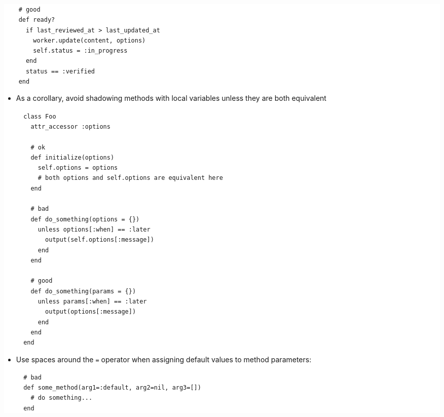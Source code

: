         # good
        def ready?
          if last_reviewed_at > last_updated_at
            worker.update(content, options)
            self.status = :in_progress
          end
          status == :verified
        end


* As a corollary, avoid shadowing methods with local variables unless they are both equivalent


        class Foo
          attr_accessor :options

          # ok
          def initialize(options)
            self.options = options
            # both options and self.options are equivalent here
          end

          # bad
          def do_something(options = {})
            unless options[:when] == :later
              output(self.options[:message])
            end
          end

          # good
          def do_something(params = {})
            unless params[:when] == :later
              output(options[:message])
            end
          end
        end


* Use spaces around the `=` operator when assigning default values to method parameters:


        # bad
        def some_method(arg1=:default, arg2=nil, arg3=[])
          # do something...
        end
